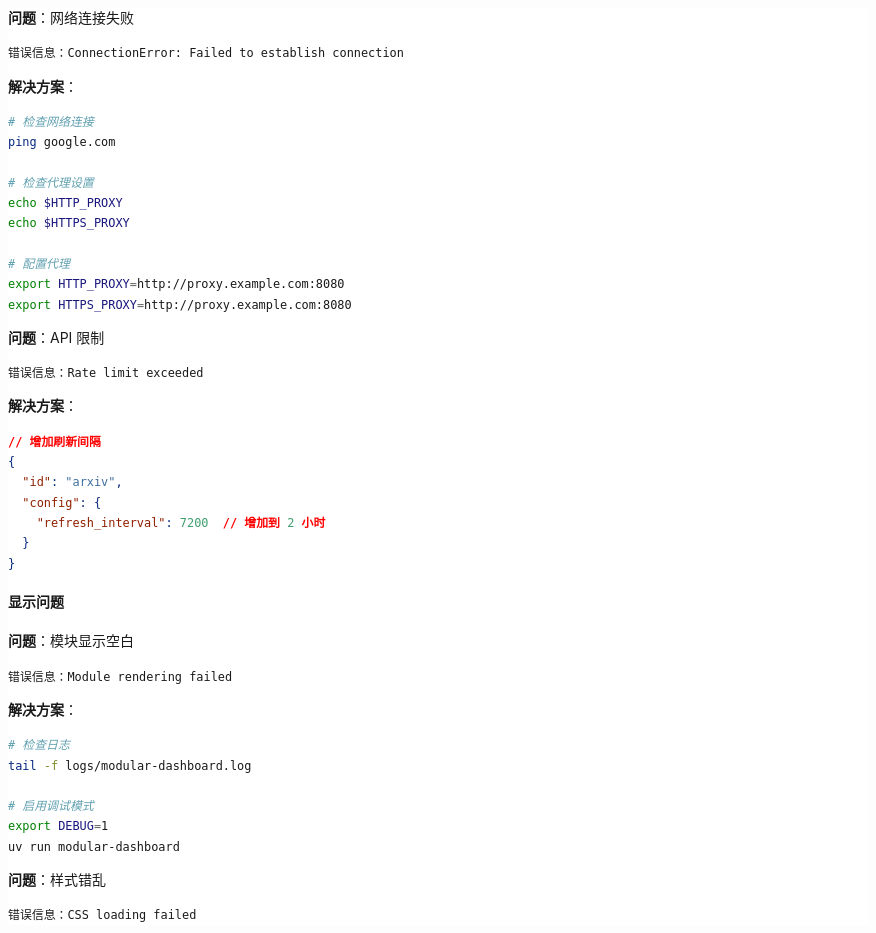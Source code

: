 **问题**：网络连接失败
```
错误信息：ConnectionError: Failed to establish connection
```

**解决方案**：
```bash
# 检查网络连接
ping google.com

# 检查代理设置
echo $HTTP_PROXY
echo $HTTPS_PROXY

# 配置代理
export HTTP_PROXY=http://proxy.example.com:8080
export HTTPS_PROXY=http://proxy.example.com:8080
```

**问题**：API 限制
```
错误信息：Rate limit exceeded
```

**解决方案**：
```json
// 增加刷新间隔
{
  "id": "arxiv",
  "config": {
    "refresh_interval": 7200  // 增加到 2 小时
  }
}
```

#### 显示问题

**问题**：模块显示空白
```
错误信息：Module rendering failed
```

**解决方案**：
```bash
# 检查日志
tail -f logs/modular-dashboard.log

# 启用调试模式
export DEBUG=1
uv run modular-dashboard
```

**问题**：样式错乱
```
错误信息：CSS loading failed
```
